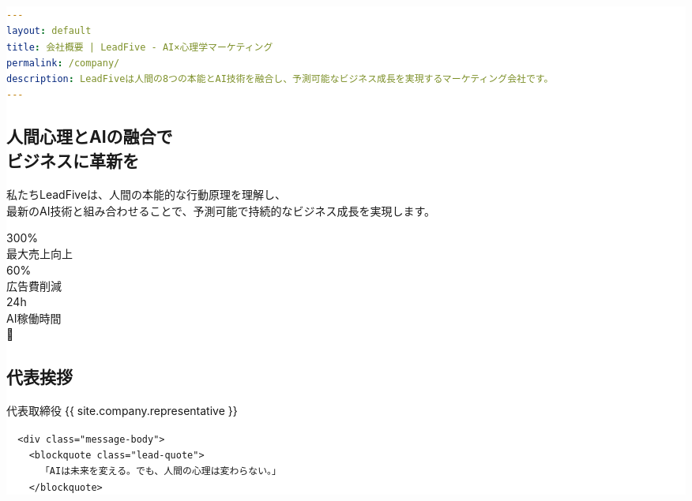 ```yaml
---
layout: default
title: 会社概要 | LeadFive - AI×心理学マーケティング
permalink: /company/
description: LeadFiveは人間の8つの本能とAI技術を融合し、予測可能なビジネス成長を実現するマーケティング会社です。
---
```


<section class="company-hero">
  <div class="container">
    <div class="hero-content">
      <h1 class="hero-title">
        <span class="gradient-text">人間心理とAIの融合で</span><br>
        ビジネスに革新を
      </h1>
      <p class="hero-subtitle">
        私たちLeadFiveは、人間の本能的な行動原理を理解し、<br>
        最新のAI技術と組み合わせることで、予測可能で持続的なビジネス成長を実現します。
      </p>
      <div class="hero-stats">
        <div class="stat-item">
          <div class="stat-number">300<span>%</span></div>
          <div class="stat-label">最大売上向上</div>
        </div>
        <div class="stat-item">
          <div class="stat-number">60<span>%</span></div>
          <div class="stat-label">広告費削減</div>
        </div>
        <div class="stat-item">
          <div class="stat-number">24<span>h</span></div>
          <div class="stat-label">AI稼働時間</div>
        </div>
      </div>
    </div>
  </div>
</section>

<section class="company-message">
  <div class="container">
    <div class="message-content glass-card">
      <div class="message-header">
        <div class="ceo-photo">
          <div class="photo-placeholder">👤</div>
        </div>
        <div class="ceo-info">
          <h2>代表挨拶</h2>
          <p class="ceo-name">代表取締役 {{ site.company.representative }}</p>
        </div>
      </div>
      
      <div class="message-body">
        <blockquote class="lead-quote">
          「AIは未来を変える。でも、人間の心理は変わらない。」
        </blockquote>
        